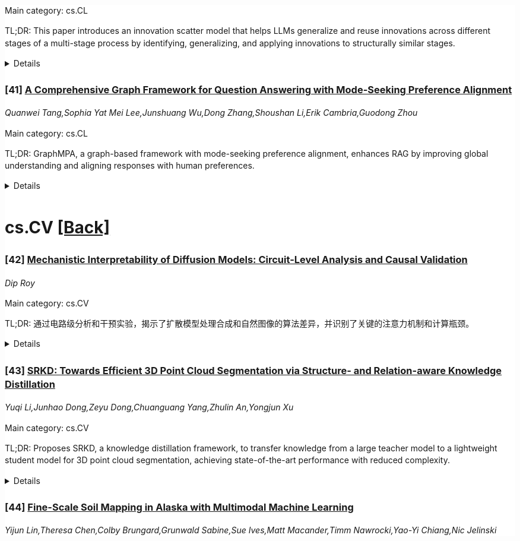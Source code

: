 Main category: cs.CL

TL;DR: This paper introduces an innovation scatter model that helps LLMs generalize and reuse innovations across different stages of a multi-stage process by identifying, generalizing, and applying innovations to structurally similar stages.


<details><summary>Details</summary></details>


### [41] [A Comprehensive Graph Framework for Question Answering with Mode-Seeking Preference Alignment](https://arxiv.org/abs/2506.17951)
*Quanwei Tang,Sophia Yat Mei Lee,Junshuang Wu,Dong Zhang,Shoushan Li,Erik Cambria,Guodong Zhou*

Main category: cs.CL

TL;DR: GraphMPA, a graph-based framework with mode-seeking preference alignment, enhances RAG by improving global understanding and aligning responses with human preferences.


<details><summary>Details</summary></details>


<div id='cs.CV'></div>

# cs.CV [[Back]](#toc)

### [42] [Mechanistic Interpretability of Diffusion Models: Circuit-Level Analysis and Causal Validation](https://arxiv.org/abs/2506.17237)
*Dip Roy*

Main category: cs.CV

TL;DR: 通过电路级分析和干预实验，揭示了扩散模型处理合成和自然图像的算法差异，并识别了关键的注意力机制和计算瓶颈。


<details><summary>Details</summary></details>


### [43] [SRKD: Towards Efficient 3D Point Cloud Segmentation via Structure- and Relation-aware Knowledge Distillation](https://arxiv.org/abs/2506.17290)
*Yuqi Li,Junhao Dong,Zeyu Dong,Chuanguang Yang,Zhulin An,Yongjun Xu*

Main category: cs.CV

TL;DR: Proposes SRKD, a knowledge distillation framework, to transfer knowledge from a large teacher model to a lightweight student model for 3D point cloud segmentation, achieving state-of-the-art performance with reduced complexity.


<details><summary>Details</summary></details>


### [44] [Fine-Scale Soil Mapping in Alaska with Multimodal Machine Learning](https://arxiv.org/abs/2506.17302)
*Yijun Lin,Theresa Chen,Colby Brungard,Grunwald Sabine,Sue Ives,Matt Macander,Timm Nawrocki,Yao-Yi Chiang,Nic Jelinski*
